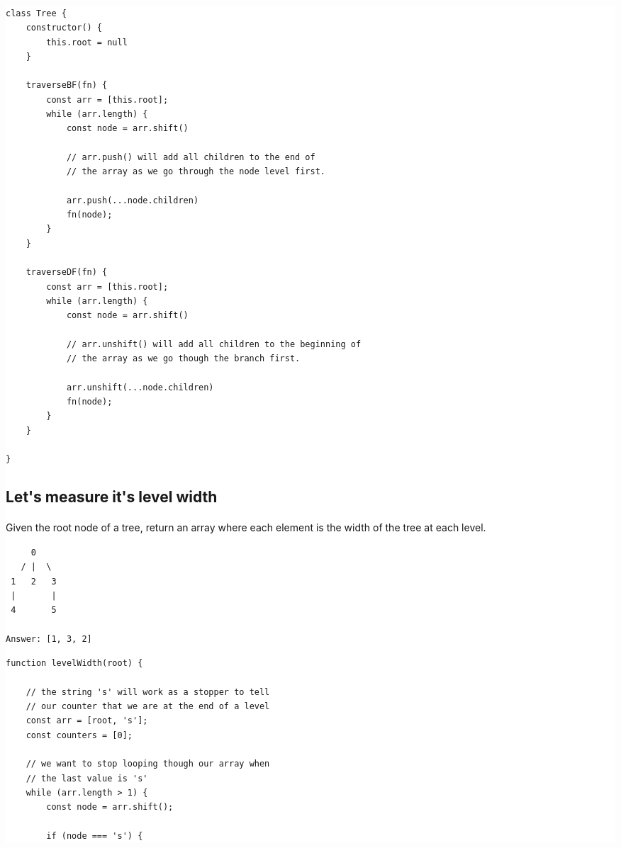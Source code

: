 ```
class Tree {
    constructor() {
        this.root = null
    }

    traverseBF(fn) {
        const arr = [this.root];
        while (arr.length) {
            const node = arr.shift()

            // arr.push() will add all children to the end of
            // the array as we go through the node level first.

            arr.push(...node.children)
            fn(node);
        }
    }

    traverseDF(fn) {
        const arr = [this.root];
        while (arr.length) {
            const node = arr.shift()

            // arr.unshift() will add all children to the beginning of
            // the array as we go though the branch first.

            arr.unshift(...node.children)
            fn(node);
        }
    }

}
```

## Let's measure it's level width

Given the root node of a tree, return an array where each element is the width of the tree at each level.

```
     0
   / |  \
 1   2   3
 |       |
 4       5

Answer: [1, 3, 2]
```

```
function levelWidth(root) {

    // the string 's' will work as a stopper to tell
    // our counter that we are at the end of a level
    const arr = [root, 's'];
    const counters = [0];

    // we want to stop looping though our array when
    // the last value is 's'
    while (arr.length > 1) {
        const node = arr.shift();

        if (node === 's') {

```